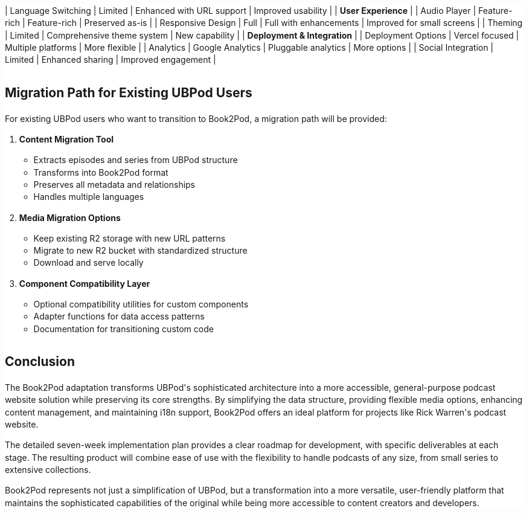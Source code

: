 | Language Switching | Limited | Enhanced with URL support | Improved usability |
| **User Experience** |
| Audio Player | Feature-rich | Feature-rich | Preserved as-is |
| Responsive Design | Full | Full with enhancements | Improved for small screens |
| Theming | Limited | Comprehensive theme system | New capability |
| **Deployment & Integration** |
| Deployment Options | Vercel focused | Multiple platforms | More flexible |
| Analytics | Google Analytics | Pluggable analytics | More options |
| Social Integration | Limited | Enhanced sharing | Improved engagement |

## Migration Path for Existing UBPod Users

For existing UBPod users who want to transition to Book2Pod, a migration path will be provided:

1. **Content Migration Tool**
   - Extracts episodes and series from UBPod structure
   - Transforms into Book2Pod format
   - Preserves all metadata and relationships
   - Handles multiple languages

2. **Media Migration Options**
   - Keep existing R2 storage with new URL patterns
   - Migrate to new R2 bucket with standardized structure
   - Download and serve locally

3. **Component Compatibility Layer**
   - Optional compatibility utilities for custom components
   - Adapter functions for data access patterns
   - Documentation for transitioning custom code

## Conclusion

The Book2Pod adaptation transforms UBPod's sophisticated architecture into a more accessible, general-purpose podcast website solution while preserving its core strengths. By simplifying the data structure, providing flexible media options, enhancing content management, and maintaining i18n support, Book2Pod offers an ideal platform for projects like Rick Warren's podcast website.

The detailed seven-week implementation plan provides a clear roadmap for development, with specific deliverables at each stage. The resulting product will combine ease of use with the flexibility to handle podcasts of any size, from small series to extensive collections.

Book2Pod represents not just a simplification of UBPod, but a transformation into a more versatile, user-friendly platform that maintains the sophisticated capabilities of the original while being more accessible to content creators and developers.